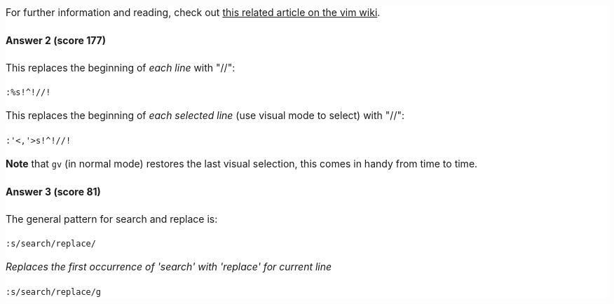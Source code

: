 For further information and reading, check out <a href="https://vim.wikia.com/wiki/Inserting_text_in_multiple_lines" rel="noreferrer">this related article on the vim wiki</a>.  

#### Answer 2 (score 177)
This replaces the beginning of <em>each line</em> with "//":  

```vim
:%s!^!//!
```

This replaces the beginning of <em>each selected line</em> (use visual mode to select) with "//":  

```vim
:'<,'>s!^!//!
```

<strong>Note</strong> that `gv` (in normal mode) restores the last visual selection, this comes in handy from time to time.  

#### Answer 3 (score 81)
The general pattern for search and replace is:  

```vim
:s/search/replace/
```

<em>Replaces the first occurrence of 'search' with 'replace' for current line</em>  

```vim
:s/search/replace/g
```

